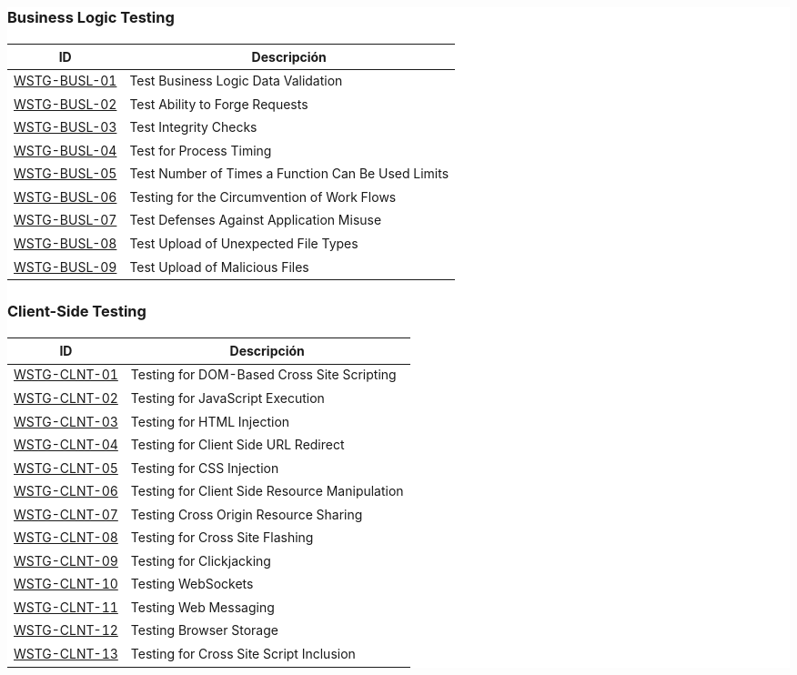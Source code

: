 ### Business Logic Testing

| ID | Descripción |
|---|---|
| [WSTG-BUSL-01](https://github.com/OWASP/wstg/blob/master/document/4-Web_Application_Security_Testing/10-Business_Logic_Testing/01-Test_Business_Logic_Data_Validation.md) | Test Business Logic Data Validation |
| [WSTG-BUSL-02](https://github.com/OWASP/wstg/blob/master/document/4-Web_Application_Security_Testing/10-Business_Logic_Testing/02-Test_Ability_to_Forge_Requests.md) | Test Ability to Forge Requests |
| [WSTG-BUSL-03](https://github.com/OWASP/wstg/blob/master/document/4-Web_Application_Security_Testing/10-Business_Logic_Testing/03-Test_Integrity_Checks.md) | Test Integrity Checks |
| [WSTG-BUSL-04](https://github.com/OWASP/wstg/blob/master/document/4-Web_Application_Security_Testing/10-Business_Logic_Testing/04-Test_for_Process_Timing.md) | Test for Process Timing |
| [WSTG-BUSL-05](https://github.com/OWASP/wstg/blob/master/document/4-Web_Application_Security_Testing/10-Business_Logic_Testing/05-Test_Number_of_Times_a_Function_Can_Be_Used_Limits.md) | Test Number of Times a Function Can Be Used Limits |
| [WSTG-BUSL-06](https://github.com/OWASP/wstg/blob/master/document/4-Web_Application_Security_Testing/10-Business_Logic_Testing/06-Testing_for_the_Circumvention_of_Work_Flows.md) | Testing for the Circumvention of Work Flows |
| [WSTG-BUSL-07](https://github.com/OWASP/wstg/blob/master/document/4-Web_Application_Security_Testing/10-Business_Logic_Testing/07-Test_Defenses_Against_Application_Misuse.md) | Test Defenses Against Application Misuse |
| [WSTG-BUSL-08](https://github.com/OWASP/wstg/blob/master/document/4-Web_Application_Security_Testing/10-Business_Logic_Testing/08-Test_Upload_of_Unexpected_File_Types.md) | Test Upload of Unexpected File Types |
| [WSTG-BUSL-09](https://github.com/OWASP/wstg/blob/master/document/4-Web_Application_Security_Testing/10-Business_Logic_Testing/09-Test_Upload_of_Malicious_Files.md) | Test Upload of Malicious Files |

### Client-Side Testing

| ID | Descripción |
|---|---|
| [WSTG-CLNT-01](https://github.com/OWASP/wstg/blob/master/document/4-Web_Application_Security_Testing/11-Client-side_Testing/01-Testing_for_DOM-based_Cross_Site_Scripting.md) | Testing for DOM-Based Cross Site Scripting |
| [WSTG-CLNT-02](https://github.com/OWASP/wstg/blob/master/document/4-Web_Application_Security_Testing/11-Client-side_Testing/02-Testing_for_JavaScript_Execution.md) | Testing for JavaScript Execution |
| [WSTG-CLNT-03](https://github.com/OWASP/wstg/blob/master/document/4-Web_Application_Security_Testing/11-Client-side_Testing/03-Testing_for_HTML_Injection.md) | Testing for HTML Injection |
| [WSTG-CLNT-04](https://github.com/OWASP/wstg/blob/master/document/4-Web_Application_Security_Testing/11-Client-side_Testing/04-Testing_for_Client-side_URL_Redirect.md) | Testing for Client Side URL Redirect |
| [WSTG-CLNT-05](https://github.com/OWASP/wstg/blob/master/document/4-Web_Application_Security_Testing/11-Client-side_Testing/05-Testing_for_CSS_Injection.md) | Testing for CSS Injection |
| [WSTG-CLNT-06](https://github.com/OWASP/wstg/blob/master/document/4-Web_Application_Security_Testing/11-Client-side_Testing/06-Testing_for_Client-side_Resource_Manipulation.md) | Testing for Client Side Resource Manipulation |
| [WSTG-CLNT-07](https://github.com/OWASP/wstg/blob/master/document/4-Web_Application_Security_Testing/11-Client-side_Testing/07-Testing_Cross_Origin_Resource_Sharing.md) | Testing Cross Origin Resource Sharing |
| [WSTG-CLNT-08](https://github.com/OWASP/wstg/blob/master/document/4-Web_Application_Security_Testing/11-Client-side_Testing/08-Testing_for_Cross_Site_Flashing.md) | Testing for Cross Site Flashing |
| [WSTG-CLNT-09](https://github.com/OWASP/wstg/blob/master/document/4-Web_Application_Security_Testing/11-Client-side_Testing/09-Testing_for_Clickjacking.md) | Testing for Clickjacking |
| [WSTG-CLNT-10](https://github.com/OWASP/wstg/blob/master/document/4-Web_Application_Security_Testing/11-Client-side_Testing/10-Testing_WebSockets.md) | Testing WebSockets |
| [WSTG-CLNT-11](https://github.com/OWASP/wstg/blob/master/document/4-Web_Application_Security_Testing/11-Client-side_Testing/11-Testing_Web_Messaging.md) | Testing Web Messaging |
| [WSTG-CLNT-12](https://github.com/OWASP/wstg/blob/master/document/4-Web_Application_Security_Testing/11-Client-side_Testing/12-Testing_Browser_Storage.md) | Testing Browser Storage |
| [WSTG-CLNT-13](https://github.com/OWASP/wstg/blob/master/document/4-Web_Application_Security_Testing/11-Client-side_Testing/13-Testing_for_Cross_Site_Script_Inclusion.md) | Testing for Cross Site Script Inclusion |
